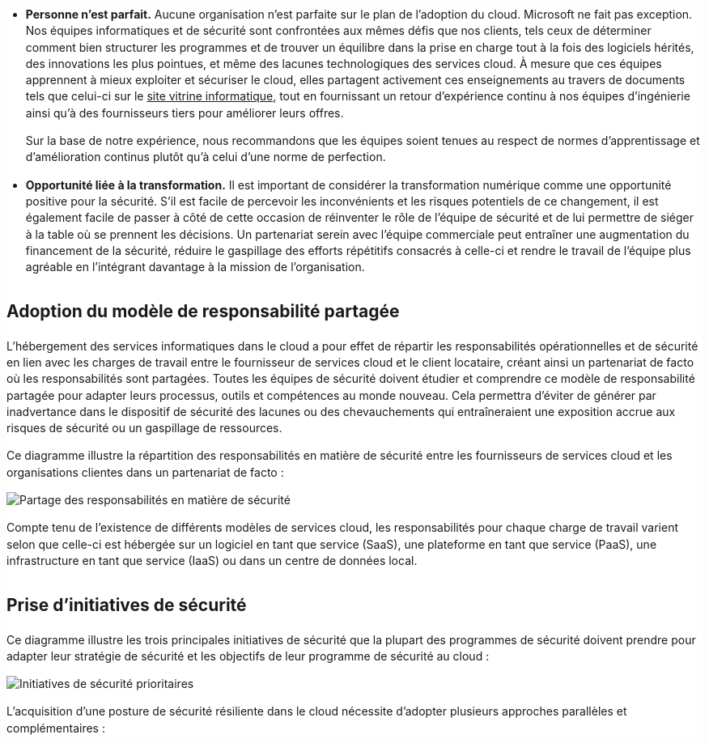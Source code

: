 - **Personne n’est parfait.** Aucune organisation n’est parfaite sur le plan de l’adoption du cloud. Microsoft ne fait pas exception. Nos équipes informatiques et de sécurité sont confrontées aux mêmes défis que nos clients, tels ceux de déterminer comment bien structurer les programmes et de trouver un équilibre dans la prise en charge tout à la fois des logiciels hérités, des innovations les plus pointues, et même des lacunes technologiques des services cloud. À mesure que ces équipes apprennent à mieux exploiter et sécuriser le cloud, elles partagent activement ces enseignements au travers de documents tels que celui-ci sur le [site vitrine informatique](https://www.microsoft.com/itshowcase), tout en fournissant un retour d’expérience continu à nos équipes d’ingénierie ainsi qu’à des fournisseurs tiers pour améliorer leurs offres.

  Sur la base de notre expérience, nous recommandons que les équipes soient tenues au respect de normes d’apprentissage et d’amélioration continus plutôt qu’à celui d’une norme de perfection.

- **Opportunité liée à la transformation.** Il est important de considérer la transformation numérique comme une opportunité positive pour la sécurité. S’il est facile de percevoir les inconvénients et les risques potentiels de ce changement, il est également facile de passer à côté de cette occasion de réinventer le rôle de l’équipe de sécurité et de lui permettre de siéger à la table où se prennent les décisions. Un partenariat serein avec l’équipe commerciale peut entraîner une augmentation du financement de la sécurité, réduire le gaspillage des efforts répétitifs consacrés à celle-ci et rendre le travail de l’équipe plus agréable en l’intégrant davantage à la mission de l’organisation.

## <a name="adopting-the-shared-responsibility-model"></a>Adoption du modèle de responsabilité partagée

L’hébergement des services informatiques dans le cloud a pour effet de répartir les responsabilités opérationnelles et de sécurité en lien avec les charges de travail entre le fournisseur de services cloud et le client locataire, créant ainsi un partenariat de facto où les responsabilités sont partagées. Toutes les équipes de sécurité doivent étudier et comprendre ce modèle de responsabilité partagée pour adapter leurs processus, outils et compétences au monde nouveau. Cela permettra d’éviter de générer par inadvertance dans le dispositif de sécurité des lacunes ou des chevauchements qui entraîneraient une exposition accrue aux risques de sécurité ou un gaspillage de ressources.

Ce diagramme illustre la répartition des responsabilités en matière de sécurité entre les fournisseurs de services cloud et les organisations clientes dans un partenariat de facto :

![Partage des responsabilités en matière de sécurité](../_images/security/security-responsibilities.png)

Compte tenu de l’existence de différents modèles de services cloud, les responsabilités pour chaque charge de travail varient selon que celle-ci est hébergée sur un logiciel en tant que service (SaaS), une plateforme en tant que service (PaaS), une infrastructure en tant que service (IaaS) ou dans un centre de données local.

## <a name="building-security-initiatives"></a>Prise d’initiatives de sécurité

Ce diagramme illustre les trois principales initiatives de sécurité que la plupart des programmes de sécurité doivent prendre pour adapter leur stratégie de sécurité et les objectifs de leur programme de sécurité au cloud :

![Initiatives de sécurité prioritaires](../_images/security/primary-security-initiatives.png)

L’acquisition d’une posture de sécurité résiliente dans le cloud nécessite d’adopter plusieurs approches parallèles et complémentaires :
